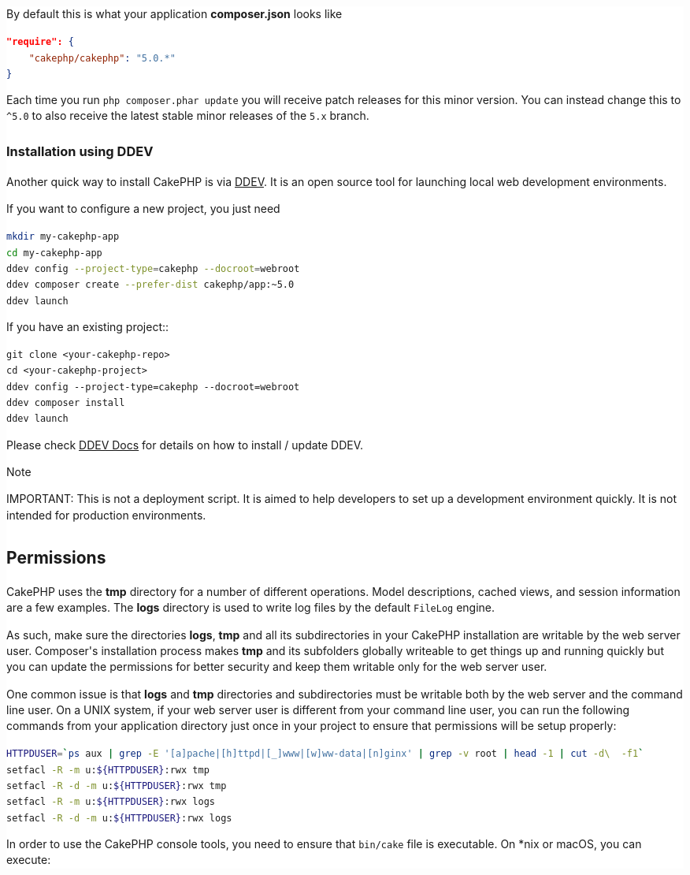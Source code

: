 By default this is what your application **composer.json** looks like
```json
"require": {
    "cakephp/cakephp": "5.0.*"
}
```
Each time you run `php composer.phar update` you will receive patch
releases for this minor version. You can instead change this to `^5.0` to
also receive the latest stable minor releases of the `5.x` branch.

### Installation using DDEV

Another quick way to install CakePHP is via [DDEV](https://ddev.com/).
It is an open source tool for launching local web development environments.

If you want to configure a new project, you just need
```bash
mkdir my-cakephp-app
cd my-cakephp-app
ddev config --project-type=cakephp --docroot=webroot
ddev composer create --prefer-dist cakephp/app:~5.0
ddev launch
```
If you have an existing project::

    git clone <your-cakephp-repo>
    cd <your-cakephp-project>
    ddev config --project-type=cakephp --docroot=webroot
    ddev composer install
    ddev launch

Please check [DDEV Docs](https://ddev.readthedocs.io/) for details on how to install / update DDEV.

> [!NOTE]
> IMPORTANT: This is not a deployment script. It is aimed to help developers
> to set up a development environment quickly. It is not intended for
> production environments.
>
## Permissions

CakePHP uses the **tmp** directory for a number of different operations.
Model descriptions, cached views, and session information are a few
examples. The **logs** directory is used to write log files by the default
`FileLog` engine.

As such, make sure the directories **logs**, **tmp** and all its subdirectories
in your CakePHP installation are writable by the web server user. Composer's
installation process makes **tmp** and its subfolders globally writeable to get
things up and running quickly but you can update the permissions for better
security and keep them writable only for the web server user.

One common issue is that **logs** and **tmp** directories and subdirectories
must be writable both by the web server and the command line user. On a UNIX
system, if your web server user is different from your command line user, you
can run the following commands from your application directory just once in your
project to ensure that permissions will be setup properly:
```bash
HTTPDUSER=`ps aux | grep -E '[a]pache|[h]ttpd|[_]www|[w]ww-data|[n]ginx' | grep -v root | head -1 | cut -d\  -f1`
setfacl -R -m u:${HTTPDUSER}:rwx tmp
setfacl -R -d -m u:${HTTPDUSER}:rwx tmp
setfacl -R -m u:${HTTPDUSER}:rwx logs
setfacl -R -d -m u:${HTTPDUSER}:rwx logs
```
In order to use the CakePHP console tools, you need to ensure that
`bin/cake` file is executable. On \*nix or macOS, you can
execute: